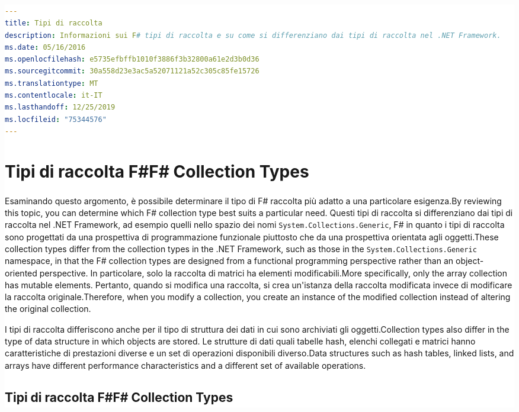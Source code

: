 ```yaml
---
title: Tipi di raccolta
description: Informazioni sui F# tipi di raccolta e su come si differenziano dai tipi di raccolta nel .NET Framework.
ms.date: 05/16/2016
ms.openlocfilehash: e5735efbffb1010f3886f3b32800a61e2d3b0d36
ms.sourcegitcommit: 30a558d23e3ac5a52071121a52c305c85fe15726
ms.translationtype: MT
ms.contentlocale: it-IT
ms.lasthandoff: 12/25/2019
ms.locfileid: "75344576"
---
```

# <a name="f-collection-types"></a><span data-ttu-id="71c91-103">Tipi di raccolta F#</span><span class="sxs-lookup"><span data-stu-id="71c91-103">F# Collection Types</span></span>

<span data-ttu-id="71c91-104">Esaminando questo argomento, è possibile determinare il tipo di F# raccolta più adatto a una particolare esigenza.</span><span class="sxs-lookup"><span data-stu-id="71c91-104">By reviewing this topic, you can determine which F# collection type best suits a particular need.</span></span> <span data-ttu-id="71c91-105">Questi tipi di raccolta si differenziano dai tipi di raccolta nel .NET Framework, ad esempio quelli nello spazio dei nomi `System.Collections.Generic`, F# in quanto i tipi di raccolta sono progettati da una prospettiva di programmazione funzionale piuttosto che da una prospettiva orientata agli oggetti.</span><span class="sxs-lookup"><span data-stu-id="71c91-105">These collection types differ from the collection types in the .NET Framework, such as those in the `System.Collections.Generic` namespace, in that the F# collection types are designed from a functional programming perspective rather than an object-oriented perspective.</span></span> <span data-ttu-id="71c91-106">In particolare, solo la raccolta di matrici ha elementi modificabili.</span><span class="sxs-lookup"><span data-stu-id="71c91-106">More specifically, only the array collection has mutable elements.</span></span> <span data-ttu-id="71c91-107">Pertanto, quando si modifica una raccolta, si crea un'istanza della raccolta modificata invece di modificare la raccolta originale.</span><span class="sxs-lookup"><span data-stu-id="71c91-107">Therefore, when you modify a collection, you create an instance of the modified collection instead of altering the original collection.</span></span>

<span data-ttu-id="71c91-108">I tipi di raccolta differiscono anche per il tipo di struttura dei dati in cui sono archiviati gli oggetti.</span><span class="sxs-lookup"><span data-stu-id="71c91-108">Collection types also differ in the type of data structure in which objects are stored.</span></span> <span data-ttu-id="71c91-109">Le strutture di dati quali tabelle hash, elenchi collegati e matrici hanno caratteristiche di prestazioni diverse e un set di operazioni disponibili diverso.</span><span class="sxs-lookup"><span data-stu-id="71c91-109">Data structures such as hash tables, linked lists, and arrays have different performance characteristics and a different set of available operations.</span></span>

## <a name="f-collection-types"></a><span data-ttu-id="71c91-110">Tipi di raccolta F#</span><span class="sxs-lookup"><span data-stu-id="71c91-110">F# Collection Types</span></span>
